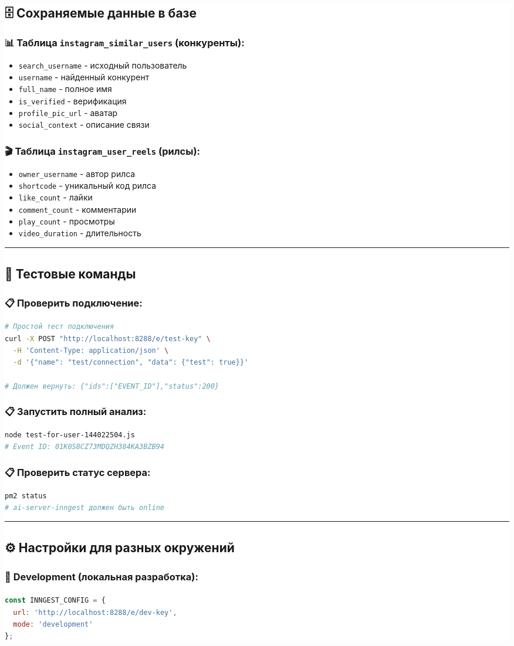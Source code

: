 
## 🗄️ **Сохраняемые данные в базе**

### 📊 **Таблица `instagram_similar_users` (конкуренты):**
- `search_username` - исходный пользователь
- `username` - найденный конкурент  
- `full_name` - полное имя
- `is_verified` - верификация
- `profile_pic_url` - аватар
- `social_context` - описание связи

### 🎬 **Таблица `instagram_user_reels` (рилсы):**
- `owner_username` - автор рилса
- `shortcode` - уникальный код рилса
- `like_count` - лайки
- `comment_count` - комментарии
- `play_count` - просмотры
- `video_duration` - длительность

---

## 🧪 **Тестовые команды**

### 📋 **Проверить подключение:**
```bash
# Простой тест подключения
curl -X POST "http://localhost:8288/e/test-key" \
  -H 'Content-Type: application/json' \
  -d '{"name": "test/connection", "data": {"test": true}}'

# Должен вернуть: {"ids":["EVENT_ID"],"status":200}
```

### 📋 **Запустить полный анализ:**
```bash
node test-for-user-144022504.js
# Event ID: 01K0S8CZ73MDQZH384KA3BZB94
```

### 📋 **Проверить статус сервера:**
```bash
pm2 status
# ai-server-inngest должен быть online
```

---

## ⚙️ **Настройки для разных окружений**

### 🔧 **Development (локальная разработка):**
```javascript
const INNGEST_CONFIG = {
  url: 'http://localhost:8288/e/dev-key',
  mode: 'development'
};
```
